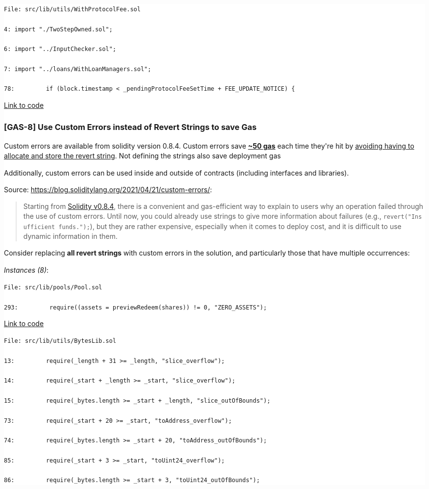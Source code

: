 ```solidity
File: src/lib/utils/WithProtocolFee.sol

4: import "./TwoStepOwned.sol";

6: import "../InputChecker.sol";

7: import "../loans/WithLoanManagers.sol";

78:         if (block.timestamp < _pendingProtocolFeeSetTime + FEE_UPDATE_NOTICE) {

```

[Link to code](https://github.com/code-423n4/2024-04-gondi/blob/main/src/lib/utils/WithProtocolFee.sol)

### <a name="GAS-8"></a>[GAS-8] Use Custom Errors instead of Revert Strings to save Gas

Custom errors are available from solidity version 0.8.4. Custom errors save [**~50 gas**](https://gist.github.com/IllIllI000/ad1bd0d29a0101b25e57c293b4b0c746) each time they're hit by [avoiding having to allocate and store the revert string](https://blog.soliditylang.org/2021/04/21/custom-errors/#errors-in-depth). Not defining the strings also save deployment gas

Additionally, custom errors can be used inside and outside of contracts (including interfaces and libraries).

Source: <https://blog.soliditylang.org/2021/04/21/custom-errors/>:

> Starting from [Solidity v0.8.4](https://github.com/ethereum/solidity/releases/tag/v0.8.4), there is a convenient and gas-efficient way to explain to users why an operation failed through the use of custom errors. Until now, you could already use strings to give more information about failures (e.g., `revert("Insufficient funds.");`), but they are rather expensive, especially when it comes to deploy cost, and it is difficult to use dynamic information in them.

Consider replacing **all revert strings** with custom errors in the solution, and particularly those that have multiple occurrences:

*Instances (8)*:

```solidity
File: src/lib/pools/Pool.sol

293:         require((assets = previewRedeem(shares)) != 0, "ZERO_ASSETS");

```

[Link to code](https://github.com/code-423n4/2024-04-gondi/blob/main/src/lib/pools/Pool.sol)

```solidity
File: src/lib/utils/BytesLib.sol

13:         require(_length + 31 >= _length, "slice_overflow");

14:         require(_start + _length >= _start, "slice_overflow");

15:         require(_bytes.length >= _start + _length, "slice_outOfBounds");

73:         require(_start + 20 >= _start, "toAddress_overflow");

74:         require(_bytes.length >= _start + 20, "toAddress_outOfBounds");

85:         require(_start + 3 >= _start, "toUint24_overflow");

86:         require(_bytes.length >= _start + 3, "toUint24_outOfBounds");

```
